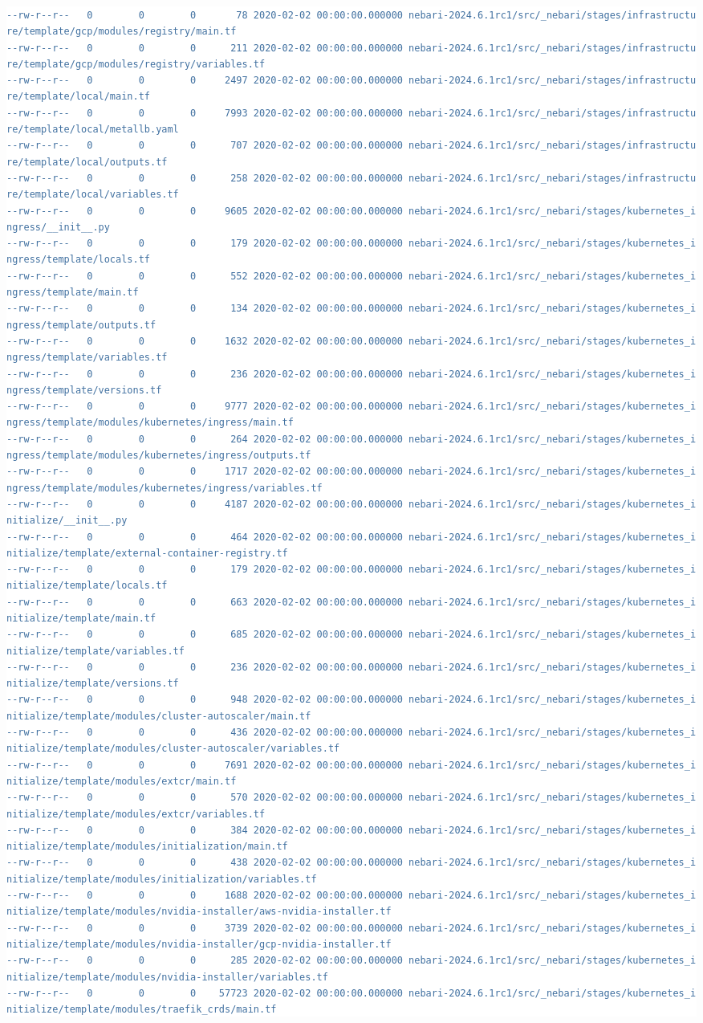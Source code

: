 ```diff
--rw-r--r--   0        0        0       78 2020-02-02 00:00:00.000000 nebari-2024.6.1rc1/src/_nebari/stages/infrastructure/template/gcp/modules/registry/main.tf
--rw-r--r--   0        0        0      211 2020-02-02 00:00:00.000000 nebari-2024.6.1rc1/src/_nebari/stages/infrastructure/template/gcp/modules/registry/variables.tf
--rw-r--r--   0        0        0     2497 2020-02-02 00:00:00.000000 nebari-2024.6.1rc1/src/_nebari/stages/infrastructure/template/local/main.tf
--rw-r--r--   0        0        0     7993 2020-02-02 00:00:00.000000 nebari-2024.6.1rc1/src/_nebari/stages/infrastructure/template/local/metallb.yaml
--rw-r--r--   0        0        0      707 2020-02-02 00:00:00.000000 nebari-2024.6.1rc1/src/_nebari/stages/infrastructure/template/local/outputs.tf
--rw-r--r--   0        0        0      258 2020-02-02 00:00:00.000000 nebari-2024.6.1rc1/src/_nebari/stages/infrastructure/template/local/variables.tf
--rw-r--r--   0        0        0     9605 2020-02-02 00:00:00.000000 nebari-2024.6.1rc1/src/_nebari/stages/kubernetes_ingress/__init__.py
--rw-r--r--   0        0        0      179 2020-02-02 00:00:00.000000 nebari-2024.6.1rc1/src/_nebari/stages/kubernetes_ingress/template/locals.tf
--rw-r--r--   0        0        0      552 2020-02-02 00:00:00.000000 nebari-2024.6.1rc1/src/_nebari/stages/kubernetes_ingress/template/main.tf
--rw-r--r--   0        0        0      134 2020-02-02 00:00:00.000000 nebari-2024.6.1rc1/src/_nebari/stages/kubernetes_ingress/template/outputs.tf
--rw-r--r--   0        0        0     1632 2020-02-02 00:00:00.000000 nebari-2024.6.1rc1/src/_nebari/stages/kubernetes_ingress/template/variables.tf
--rw-r--r--   0        0        0      236 2020-02-02 00:00:00.000000 nebari-2024.6.1rc1/src/_nebari/stages/kubernetes_ingress/template/versions.tf
--rw-r--r--   0        0        0     9777 2020-02-02 00:00:00.000000 nebari-2024.6.1rc1/src/_nebari/stages/kubernetes_ingress/template/modules/kubernetes/ingress/main.tf
--rw-r--r--   0        0        0      264 2020-02-02 00:00:00.000000 nebari-2024.6.1rc1/src/_nebari/stages/kubernetes_ingress/template/modules/kubernetes/ingress/outputs.tf
--rw-r--r--   0        0        0     1717 2020-02-02 00:00:00.000000 nebari-2024.6.1rc1/src/_nebari/stages/kubernetes_ingress/template/modules/kubernetes/ingress/variables.tf
--rw-r--r--   0        0        0     4187 2020-02-02 00:00:00.000000 nebari-2024.6.1rc1/src/_nebari/stages/kubernetes_initialize/__init__.py
--rw-r--r--   0        0        0      464 2020-02-02 00:00:00.000000 nebari-2024.6.1rc1/src/_nebari/stages/kubernetes_initialize/template/external-container-registry.tf
--rw-r--r--   0        0        0      179 2020-02-02 00:00:00.000000 nebari-2024.6.1rc1/src/_nebari/stages/kubernetes_initialize/template/locals.tf
--rw-r--r--   0        0        0      663 2020-02-02 00:00:00.000000 nebari-2024.6.1rc1/src/_nebari/stages/kubernetes_initialize/template/main.tf
--rw-r--r--   0        0        0      685 2020-02-02 00:00:00.000000 nebari-2024.6.1rc1/src/_nebari/stages/kubernetes_initialize/template/variables.tf
--rw-r--r--   0        0        0      236 2020-02-02 00:00:00.000000 nebari-2024.6.1rc1/src/_nebari/stages/kubernetes_initialize/template/versions.tf
--rw-r--r--   0        0        0      948 2020-02-02 00:00:00.000000 nebari-2024.6.1rc1/src/_nebari/stages/kubernetes_initialize/template/modules/cluster-autoscaler/main.tf
--rw-r--r--   0        0        0      436 2020-02-02 00:00:00.000000 nebari-2024.6.1rc1/src/_nebari/stages/kubernetes_initialize/template/modules/cluster-autoscaler/variables.tf
--rw-r--r--   0        0        0     7691 2020-02-02 00:00:00.000000 nebari-2024.6.1rc1/src/_nebari/stages/kubernetes_initialize/template/modules/extcr/main.tf
--rw-r--r--   0        0        0      570 2020-02-02 00:00:00.000000 nebari-2024.6.1rc1/src/_nebari/stages/kubernetes_initialize/template/modules/extcr/variables.tf
--rw-r--r--   0        0        0      384 2020-02-02 00:00:00.000000 nebari-2024.6.1rc1/src/_nebari/stages/kubernetes_initialize/template/modules/initialization/main.tf
--rw-r--r--   0        0        0      438 2020-02-02 00:00:00.000000 nebari-2024.6.1rc1/src/_nebari/stages/kubernetes_initialize/template/modules/initialization/variables.tf
--rw-r--r--   0        0        0     1688 2020-02-02 00:00:00.000000 nebari-2024.6.1rc1/src/_nebari/stages/kubernetes_initialize/template/modules/nvidia-installer/aws-nvidia-installer.tf
--rw-r--r--   0        0        0     3739 2020-02-02 00:00:00.000000 nebari-2024.6.1rc1/src/_nebari/stages/kubernetes_initialize/template/modules/nvidia-installer/gcp-nvidia-installer.tf
--rw-r--r--   0        0        0      285 2020-02-02 00:00:00.000000 nebari-2024.6.1rc1/src/_nebari/stages/kubernetes_initialize/template/modules/nvidia-installer/variables.tf
--rw-r--r--   0        0        0    57723 2020-02-02 00:00:00.000000 nebari-2024.6.1rc1/src/_nebari/stages/kubernetes_initialize/template/modules/traefik_crds/main.tf
```